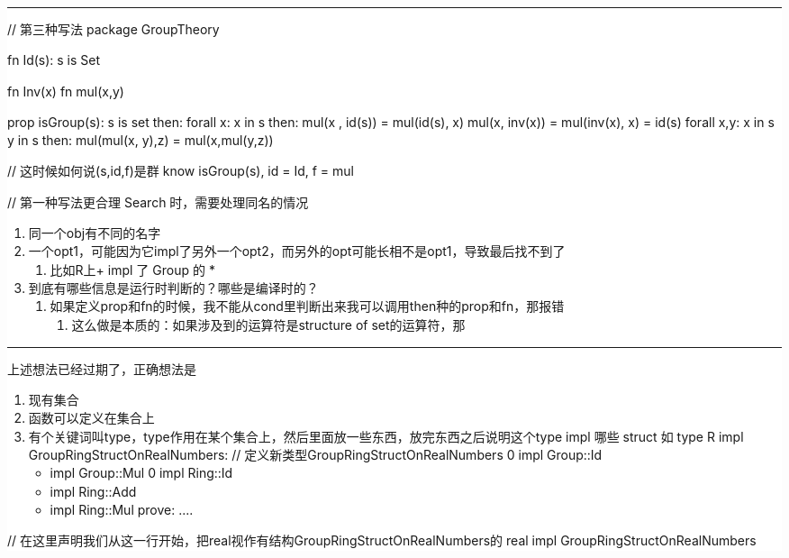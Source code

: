 ------------------------------------------------

// 第三种写法
package GroupTheory

fn Id(s):
    s is Set

fn Inv(x)
fn mul(x,y)

prop isGroup(s):
    s is set
    then:
      forall x:
        x in s
        then:
            mul(x , id(s)) = mul(id(s), x)
            mul(x, inv(x)) = mul(inv(x), x) = id(s)
      forall x,y:
        x in s
        y in s
        then:
            mul(mul(x, y),z) = mul(x,mul(y,z))

// 这时候如何说(s,id,f)是群
know isGroup(s), id = Id, f = mul


// 第一种写法更合理
Search 时，需要处理同名的情况
1. 同一个obj有不同的名字
2. 一个opt1，可能因为它impl了另外一个opt2，而另外的opt可能长相不是opt1，导致最后找不到了
   1. 比如R上+ impl 了 Group 的 *
3. 到底有哪些信息是运行时判断的？哪些是编译时的？
   1. 如果定义prop和fn的时候，我不能从cond里判断出来我可以调用then种的prop和fn，那报错
      1. 这么做是本质的：如果涉及到的运算符是structure of set的运算符，那
   
----------------------------------------------------------------
上述想法已经过期了，正确想法是
1. 现有集合
2. 函数可以定义在集合上
3. 有个关键词叫type，type作用在某个集合上，然后里面放一些东西，放完东西之后说明这个type impl 哪些 struct
如
type R impl GroupRingStructOnRealNumbers: // 定义新类型GroupRingStructOnRealNumbers
    0 impl Group::Id
    + impl Group::Mul
    0 impl Ring::Id
    + impl Ring::Add
    * impl Ring::Mul
    prove:
        ....

// 在这里声明我们从这一行开始，把real视作有结构GroupRingStructOnRealNumbers的
real impl GroupRingStructOnRealNumbers
